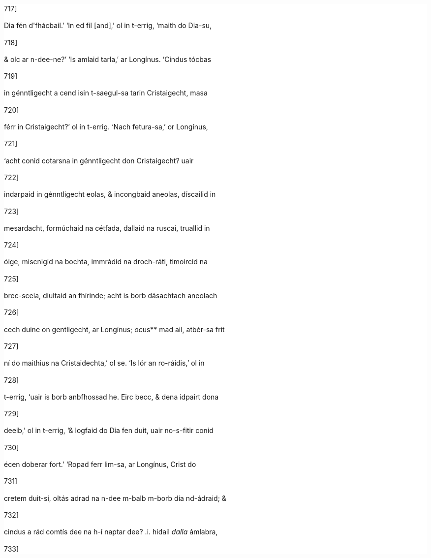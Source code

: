 717] 

Dia fén d'fhácbail.’ ‘In ed fil [and],’ ol in t-errig, ‘maith do Dia-su,
  
718] 

& olc ar n-dee-ne?’ ‘Is amlaid tarla,’ ar Longínus. ‘Cindus tócbas
  
719] 

in génntligecht a cend isin t-saegul-sa tarin Cristaigecht, masa
  
720] 

férr in Cristaigecht?’ ol in t-errig. ‘Nach fetura-sa,’ or Longínus,
  
721] 

‘acht conid cotarsna in génntligecht don Cristaigecht? uair
  
722] 

indarpaid in génntligecht eolas, & incongbaid aneolas, díscailid in
  
723] 

mesardacht, formúchaid na cétfada, dallaid na ruscai, truallid in
  
724] 

óige, miscnigid na bochta, immrádid na droch-ráti, timoircid na
  
725] 

brec-scela, diultaid an fhírinde; acht is borb dásachtach aneolach
  
726] 

cech duine on gentligecht, ar Longínus; *oc*us** mad ail, atbér-sa frit
  
727] 

ní do maithius na Cristaidechta,’ ol se. ‘Is lór an ro-ráidis,’ ol in
  
728] 

t-errig, ‘uair is borb anbfhossad he. Eirc becc, & dena idpairt dona
  
729] 

deeib,’ ol in t-errig, ‘& logfaid do Dia fen duit, uair no-s-fitir conid
  
730] 

écen doberar fort.’ ‘Ropad ferr lim-sa, ar Longínus, Crist do
  
731] 

cretem duit-si, oltás adrad na n-dee m-balb m-borb dia nd-ádraid; &
  
732] 

cindus a rád comtís dee na h-í naptar dee? .i. hidail *dalla* ámlabra,
  
733] 
